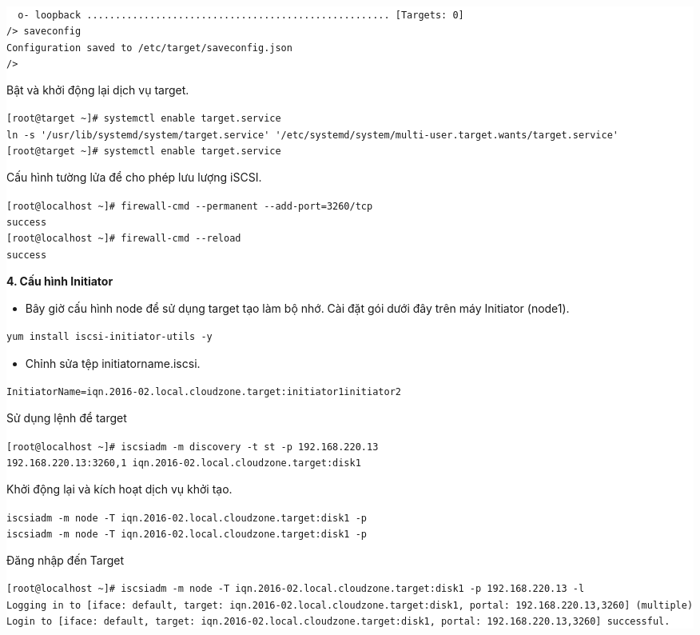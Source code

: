 ```
  o- loopback ..................................................... [Targets: 0]
/> saveconfig
Configuration saved to /etc/target/saveconfig.json
/>
```

Bật và khởi động lại dịch vụ target.

```
[root@target ~]# systemctl enable target.service
ln -s '/usr/lib/systemd/system/target.service' '/etc/systemd/system/multi-user.target.wants/target.service'
[root@target ~]# systemctl enable target.service
```
Cấu hình tường lửa để cho phép lưu lượng iSCSI.
```
[root@localhost ~]# firewall-cmd --permanent --add-port=3260/tcp
success
[root@localhost ~]# firewall-cmd --reload
success
```
**4. Cấu hình Initiator**

- Bây giờ cấu hình node để sử dụng target tạo làm bộ nhớ. Cài đặt gói dưới đây trên máy Initiator (node1).

```
yum install iscsi-initiator-utils -y
```
- Chỉnh sửa tệp  initiatorname.iscsi.

```
InitiatorName=iqn.2016-02.local.cloudzone.target:initiator1initiator2
```
Sử dụng lệnh để target

```
[root@localhost ~]# iscsiadm -m discovery -t st -p 192.168.220.13
192.168.220.13:3260,1 iqn.2016-02.local.cloudzone.target:disk1
```

Khởi động lại và kích hoạt dịch vụ khởi tạo.

```
iscsiadm -m node -T iqn.2016-02.local.cloudzone.target:disk1 -p 
iscsiadm -m node -T iqn.2016-02.local.cloudzone.target:disk1 -p 
```

Đăng nhập đến Target

```
[root@localhost ~]# iscsiadm -m node -T iqn.2016-02.local.cloudzone.target:disk1 -p 192.168.220.13 -l
Logging in to [iface: default, target: iqn.2016-02.local.cloudzone.target:disk1, portal: 192.168.220.13,3260] (multiple)
Login to [iface: default, target: iqn.2016-02.local.cloudzone.target:disk1, portal: 192.168.220.13,3260] successful.
```
